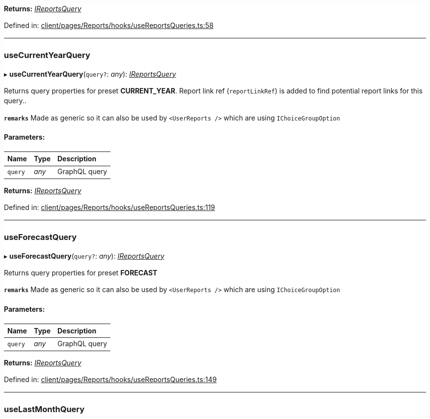 **Returns:** [*IReportsQuery*](../interfaces/pages.ireportsquery.md)

Defined in: [client/pages/Reports/hooks/useReportsQueries.ts:58](https://github.com/Puzzlepart/did/blob/dev/client/pages/Reports/hooks/useReportsQueries.ts#L58)

___

### useCurrentYearQuery

▸ **useCurrentYearQuery**(`query?`: *any*): [*IReportsQuery*](../interfaces/pages.ireportsquery.md)

Returns query properties for preset
**CURRENT_YEAR**. Report link ref (`reportLinkRef`)
is added to find potential report links for
this query..

**`remarks`** Made as generic so it can also be used by
`<UserReports />` which are using `IChoiceGroupOption`

#### Parameters:

Name | Type | Description |
:------ | :------ | :------ |
`query` | *any* | GraphQL query    |

**Returns:** [*IReportsQuery*](../interfaces/pages.ireportsquery.md)

Defined in: [client/pages/Reports/hooks/useReportsQueries.ts:119](https://github.com/Puzzlepart/did/blob/dev/client/pages/Reports/hooks/useReportsQueries.ts#L119)

___

### useForecastQuery

▸ **useForecastQuery**(`query?`: *any*): [*IReportsQuery*](../interfaces/pages.ireportsquery.md)

Returns query properties for preset
**FORECAST**

**`remarks`** Made as generic so it can also be used by
`<UserReports />` which are using `IChoiceGroupOption`

#### Parameters:

Name | Type | Description |
:------ | :------ | :------ |
`query` | *any* | GraphQL query    |

**Returns:** [*IReportsQuery*](../interfaces/pages.ireportsquery.md)

Defined in: [client/pages/Reports/hooks/useReportsQueries.ts:149](https://github.com/Puzzlepart/did/blob/dev/client/pages/Reports/hooks/useReportsQueries.ts#L149)

___

### useLastMonthQuery
